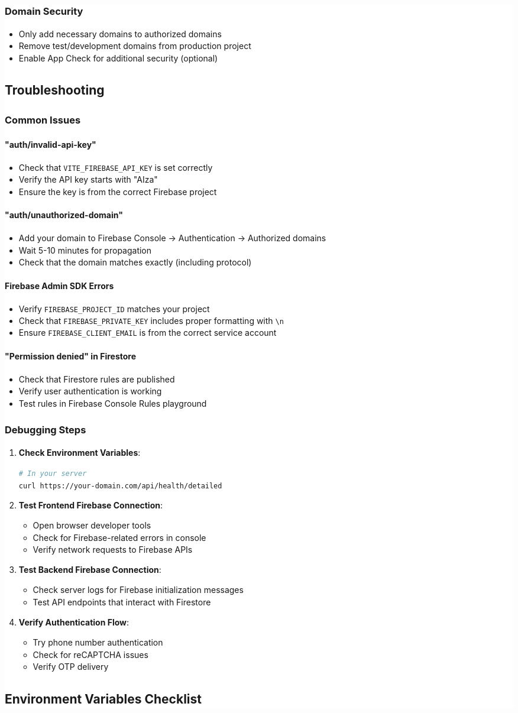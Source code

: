 ### Domain Security
- Only add necessary domains to authorized domains
- Remove test/development domains from production project
- Enable App Check for additional security (optional)

## Troubleshooting

### Common Issues

#### "auth/invalid-api-key"
- Check that `VITE_FIREBASE_API_KEY` is set correctly
- Verify the API key starts with "AIza"
- Ensure the key is from the correct Firebase project

#### "auth/unauthorized-domain"
- Add your domain to Firebase Console → Authentication → Authorized domains
- Wait 5-10 minutes for propagation
- Check that the domain matches exactly (including protocol)

#### Firebase Admin SDK Errors
- Verify `FIREBASE_PROJECT_ID` matches your project
- Check that `FIREBASE_PRIVATE_KEY` includes proper formatting with `\n`
- Ensure `FIREBASE_CLIENT_EMAIL` is from the correct service account

#### "Permission denied" in Firestore
- Check that Firestore rules are published
- Verify user authentication is working
- Test rules in Firebase Console Rules playground

### Debugging Steps

1. **Check Environment Variables**:
   ```bash
   # In your server
   curl https://your-domain.com/api/health/detailed
   ```

2. **Test Frontend Firebase Connection**:
   - Open browser developer tools
   - Check for Firebase-related errors in console
   - Verify network requests to Firebase APIs

3. **Test Backend Firebase Connection**:
   - Check server logs for Firebase initialization messages
   - Test API endpoints that interact with Firestore

4. **Verify Authentication Flow**:
   - Try phone number authentication
   - Check for reCAPTCHA issues
   - Verify OTP delivery

## Environment Variables Checklist
